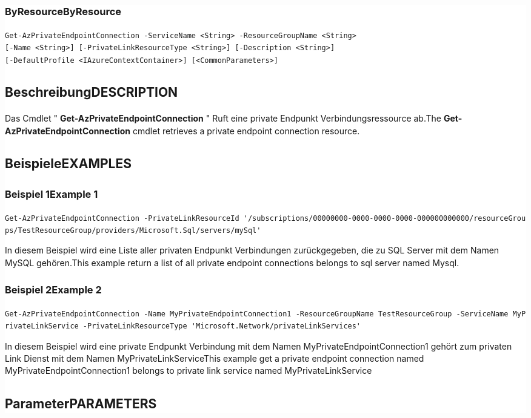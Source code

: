 ### <span data-ttu-id="3b38e-107">ByResource</span><span class="sxs-lookup"><span data-stu-id="3b38e-107">ByResource</span></span>
```
Get-AzPrivateEndpointConnection -ServiceName <String> -ResourceGroupName <String>
[-Name <String>] [-PrivateLinkResourceType <String>] [-Description <String>]
[-DefaultProfile <IAzureContextContainer>] [<CommonParameters>]
```

## <span data-ttu-id="3b38e-108">Beschreibung</span><span class="sxs-lookup"><span data-stu-id="3b38e-108">DESCRIPTION</span></span>
<span data-ttu-id="3b38e-109">Das Cmdlet " **Get-AzPrivateEndpointConnection** " Ruft eine private Endpunkt Verbindungsressource ab.</span><span class="sxs-lookup"><span data-stu-id="3b38e-109">The **Get-AzPrivateEndpointConnection** cmdlet retrieves a private endpoint connection resource.</span></span>

## <span data-ttu-id="3b38e-110">Beispiele</span><span class="sxs-lookup"><span data-stu-id="3b38e-110">EXAMPLES</span></span>

### <span data-ttu-id="3b38e-111">Beispiel 1</span><span class="sxs-lookup"><span data-stu-id="3b38e-111">Example 1</span></span>
```
Get-AzPrivateEndpointConnection -PrivateLinkResourceId '/subscriptions/00000000-0000-0000-0000-000000000000/resourceGroups/TestResourceGroup/providers/Microsoft.Sql/servers/mySql'
```

<span data-ttu-id="3b38e-112">In diesem Beispiel wird eine Liste aller privaten Endpunkt Verbindungen zurückgegeben, die zu SQL Server mit dem Namen MySQL gehören.</span><span class="sxs-lookup"><span data-stu-id="3b38e-112">This example return a list of all private endpoint connections belongs to sql server named Mysql.</span></span>

### <span data-ttu-id="3b38e-113">Beispiel 2</span><span class="sxs-lookup"><span data-stu-id="3b38e-113">Example 2</span></span>
```
Get-AzPrivateEndpointConnection -Name MyPrivateEndpointConnection1 -ResourceGroupName TestResourceGroup -ServiceName MyPrivateLinkService -PrivateLinkResourceType 'Microsoft.Network/privateLinkServices'
```

<span data-ttu-id="3b38e-114">In diesem Beispiel wird eine private Endpunkt Verbindung mit dem Namen MyPrivateEndpointConnection1 gehört zum privaten Link Dienst mit dem Namen MyPrivateLinkService</span><span class="sxs-lookup"><span data-stu-id="3b38e-114">This example get a private endpoint connection named MyPrivateEndpointConnection1 belongs to private link service named MyPrivateLinkService</span></span>

## <span data-ttu-id="3b38e-115">Parameter</span><span class="sxs-lookup"><span data-stu-id="3b38e-115">PARAMETERS</span></span>
